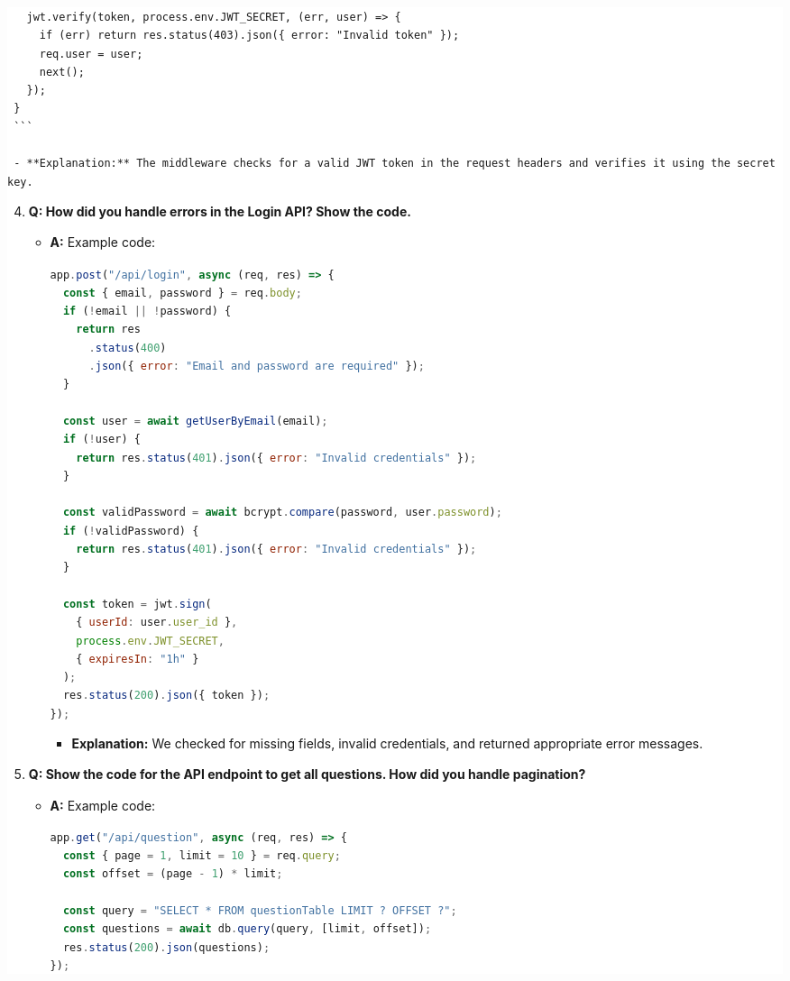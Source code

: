        jwt.verify(token, process.env.JWT_SECRET, (err, user) => {
         if (err) return res.status(403).json({ error: "Invalid token" });
         req.user = user;
         next();
       });
     }
     ```

     - **Explanation:** The middleware checks for a valid JWT token in the request headers and verifies it using the secret key.

4. **Q: How did you handle errors in the Login API? Show the code.**

   - **A:** Example code:

     ```javascript
     app.post("/api/login", async (req, res) => {
       const { email, password } = req.body;
       if (!email || !password) {
         return res
           .status(400)
           .json({ error: "Email and password are required" });
       }

       const user = await getUserByEmail(email);
       if (!user) {
         return res.status(401).json({ error: "Invalid credentials" });
       }

       const validPassword = await bcrypt.compare(password, user.password);
       if (!validPassword) {
         return res.status(401).json({ error: "Invalid credentials" });
       }

       const token = jwt.sign(
         { userId: user.user_id },
         process.env.JWT_SECRET,
         { expiresIn: "1h" }
       );
       res.status(200).json({ token });
     });
     ```

     - **Explanation:** We checked for missing fields, invalid credentials, and returned appropriate error messages.

5. **Q: Show the code for the API endpoint to get all questions. How did you handle pagination?**

   - **A:** Example code:

     ```javascript
     app.get("/api/question", async (req, res) => {
       const { page = 1, limit = 10 } = req.query;
       const offset = (page - 1) * limit;

       const query = "SELECT * FROM questionTable LIMIT ? OFFSET ?";
       const questions = await db.query(query, [limit, offset]);
       res.status(200).json(questions);
     });
     ```
